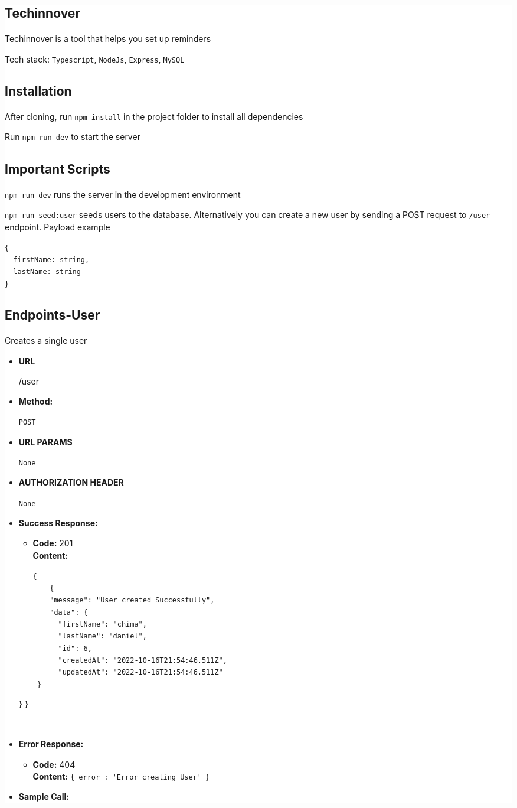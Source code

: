 **Techinnover**
----
Techinnover is a tool that helps you set up reminders

Tech stack: `Typescript`, `NodeJs`, `Express`, `MySQL`

**Installation**
----
After cloning, run `npm install` in the project folder to install all dependencies

Run `npm run dev` to start the server

**Important Scripts**
----
`npm run dev` runs the server in the development environment

`npm run seed:user` seeds users to the database. Alternatively you can create a new user by sending a POST request to `/user` endpoint. Payload example 
```
{
  firstName: string,
  lastName: string
}
```

**Endpoints-User**
----
Creates a single user

* **URL**

  /user

* **Method:**

  `POST`
  
* **URL PARAMS**
 
  `None`
  
* **AUTHORIZATION HEADER**
 
  `None`
  
* **Success Response:**

  * **Code:** 201 <br />
    **Content:** 
    
    ```
    {
        {
        "message": "User created Successfully",
        "data": {
          "firstName": "chima",
          "lastName": "daniel",
          "id": 6,
          "createdAt": "2022-10-16T21:54:46.511Z",
          "updatedAt": "2022-10-16T21:54:46.511Z"
     }
  }
    }
   ```
    
* **Error Response:**

  * **Code:** 404 <br />
    **Content:** `{ error : 'Error creating User' }`
    
 * **Sample Call:**
   ```